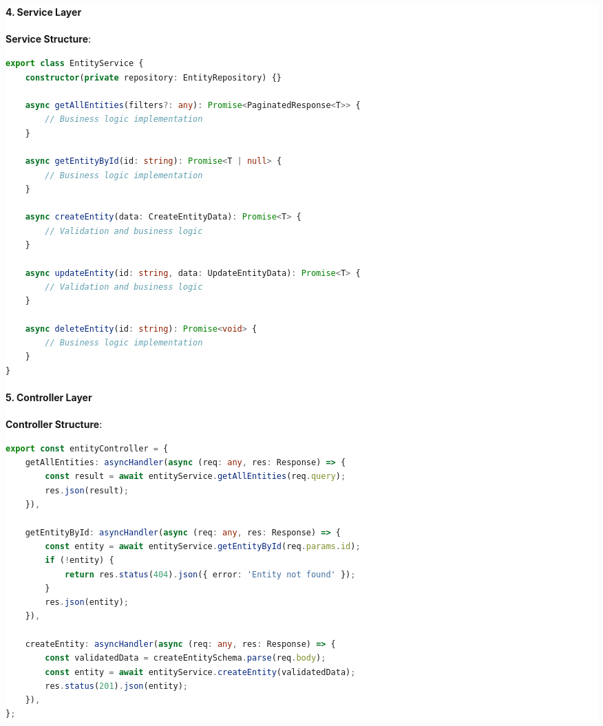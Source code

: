 #### 4. Service Layer

**Service Structure**:
```typescript
export class EntityService {
    constructor(private repository: EntityRepository) {}

    async getAllEntities(filters?: any): Promise<PaginatedResponse<T>> {
        // Business logic implementation
    }

    async getEntityById(id: string): Promise<T | null> {
        // Business logic implementation
    }

    async createEntity(data: CreateEntityData): Promise<T> {
        // Validation and business logic
    }

    async updateEntity(id: string, data: UpdateEntityData): Promise<T> {
        // Validation and business logic
    }

    async deleteEntity(id: string): Promise<void> {
        // Business logic implementation
    }
}
```

#### 5. Controller Layer

**Controller Structure**:
```typescript
export const entityController = {
    getAllEntities: asyncHandler(async (req: any, res: Response) => {
        const result = await entityService.getAllEntities(req.query);
        res.json(result);
    }),

    getEntityById: asyncHandler(async (req: any, res: Response) => {
        const entity = await entityService.getEntityById(req.params.id);
        if (!entity) {
            return res.status(404).json({ error: 'Entity not found' });
        }
        res.json(entity);
    }),

    createEntity: asyncHandler(async (req: any, res: Response) => {
        const validatedData = createEntitySchema.parse(req.body);
        const entity = await entityService.createEntity(validatedData);
        res.status(201).json(entity);
    }),
};
```
